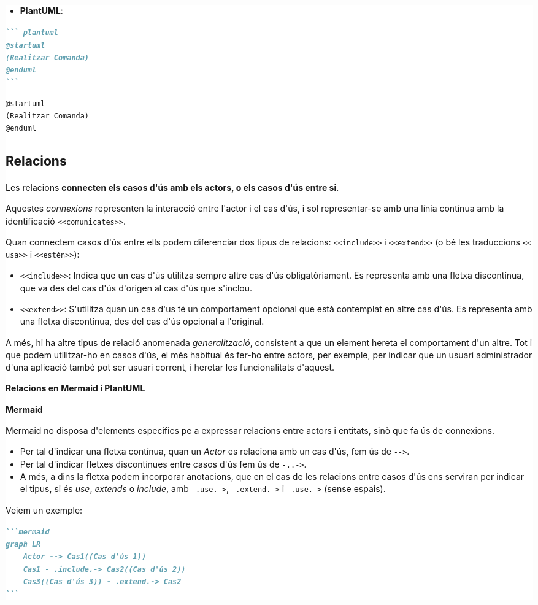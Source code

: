 - **PlantUML**:

````markdown
``` plantuml
@startuml
(Realitzar Comanda)
@enduml
```
````

```plantuml
@startuml
(Realitzar Comanda)
@enduml
```

## Relacions

Les relacions **connecten els casos d'ús amb els actors, o els casos d'ús entre si**.

Aquestes *connexions* representen la interacció entre l'actor i el cas d'ús, i sol representar-se amb una línia contínua amb la identificació `<<comunicates>>`.

Quan connectem casos d'ús entre ells podem diferenciar dos tipus de relacions: `<<include>>` i `<<extend>>` (o bé les traduccions `<<usa>>` i `<<estén>>`):

* `<<include>>`: Indica que un cas d'ús utilitza sempre altre cas d'ús obligatòriament. Es representa amb una fletxa discontínua, que va des del cas d'ús d'origen al cas d'ús que s'inclou.

* `<<extend>>`: S'utilitza quan un cas d'us té un comportament opcional que està contemplat en altre cas d'ús. Es representa amb una fletxa discontínua, des del cas d'ús opcional a l'original.

A més, hi ha altre tipus de relació anomenada *generalització*, consistent a que un element hereta el comportament d'un altre. Tot i que podem utilitzar-ho en casos d'ús, el més habitual és fer-ho entre actors, per exemple, per indicar que un usuari administrador d'una aplicació també pot ser usuari corrent, i heretar les funcionalitats d'aquest.

**Relacions en Mermaid i PlantUML**

**Mermaid**

Mermaid no disposa d'elements específics pe a expressar relacions entre actors i entitats, sinò que fa ús de connexions. 

* Per tal d'indicar una fletxa contínua, quan un *Actor* es relaciona amb un cas d'ús, fem ús de `-->`.
* Per tal d'indicar fletxes discontínues entre casos d'ús fem ús de `-..->`. 
* A més, a dins la fletxa podem incorporar anotacions, que en el cas de les relacions entre casos d'ús ens serviran per indicar el tipus, si és *use*, *extends* o *include*, amb `-.use.->`, `-.extend.->` i `-.use.->` (sense espais).


Veiem un exemple:

````markdown
```mermaid
graph LR
    Actor --> Cas1((Cas d'ús 1))
    Cas1 - .include.-> Cas2((Cas d'ús 2))
    Cas3((Cas d'ús 3)) - .extend.-> Cas2
```
````
